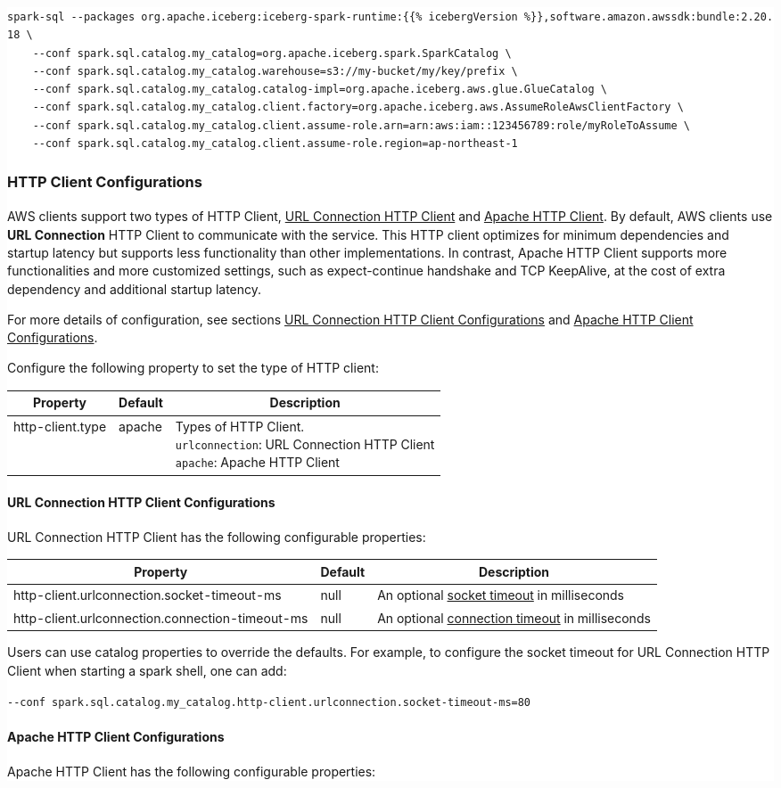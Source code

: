```shell
spark-sql --packages org.apache.iceberg:iceberg-spark-runtime:{{% icebergVersion %}},software.amazon.awssdk:bundle:2.20.18 \
    --conf spark.sql.catalog.my_catalog=org.apache.iceberg.spark.SparkCatalog \
    --conf spark.sql.catalog.my_catalog.warehouse=s3://my-bucket/my/key/prefix \    
    --conf spark.sql.catalog.my_catalog.catalog-impl=org.apache.iceberg.aws.glue.GlueCatalog \
    --conf spark.sql.catalog.my_catalog.client.factory=org.apache.iceberg.aws.AssumeRoleAwsClientFactory \
    --conf spark.sql.catalog.my_catalog.client.assume-role.arn=arn:aws:iam::123456789:role/myRoleToAssume \
    --conf spark.sql.catalog.my_catalog.client.assume-role.region=ap-northeast-1
```

### HTTP Client Configurations
AWS clients support two types of HTTP Client, [URL Connection HTTP Client](https://mvnrepository.com/artifact/software.amazon.awssdk/url-connection-client) 
and [Apache HTTP Client](https://mvnrepository.com/artifact/software.amazon.awssdk/apache-client).
By default, AWS clients use **URL Connection** HTTP Client to communicate with the service. 
This HTTP client optimizes for minimum dependencies and startup latency but supports less functionality than other implementations. 
In contrast, Apache HTTP Client supports more functionalities and more customized settings, such as expect-continue handshake and TCP KeepAlive, at the cost of extra dependency and additional startup latency. 

For more details of configuration, see sections [URL Connection HTTP Client Configurations](#url-connection-http-client-configurations) and [Apache HTTP Client Configurations](#apache-http-client-configurations).

Configure the following property to set the type of HTTP client:

| Property         | Default | Description                                                                                                |
|------------------|---------|------------------------------------------------------------------------------------------------------------|
| http-client.type | apache  | Types of HTTP Client. <br/> `urlconnection`: URL Connection HTTP Client <br/> `apache`: Apache HTTP Client |

#### URL Connection HTTP Client Configurations

URL Connection HTTP Client has the following configurable properties:

| Property                                        | Default | Description                                                                                                                                                                                                      |
|-------------------------------------------------|---------|------------------------------------------------------------------------------------------------------------------------------------------------------------------------------------------------------------------|
| http-client.urlconnection.socket-timeout-ms     | null    | An optional [socket timeout](https://sdk.amazonaws.com/java/api/latest/software/amazon/awssdk/http/urlconnection/UrlConnectionHttpClient.Builder.html#socketTimeout(java.time.Duration)) in milliseconds         |
| http-client.urlconnection.connection-timeout-ms | null    | An optional [connection timeout](https://sdk.amazonaws.com/java/api/latest/software/amazon/awssdk/http/urlconnection/UrlConnectionHttpClient.Builder.html#connectionTimeout(java.time.Duration)) in milliseconds |

Users can use catalog properties to override the defaults. For example, to configure the socket timeout for URL Connection HTTP Client when starting a spark shell, one can add:
```shell
--conf spark.sql.catalog.my_catalog.http-client.urlconnection.socket-timeout-ms=80
```

#### Apache HTTP Client Configurations

Apache HTTP Client has the following configurable properties:
